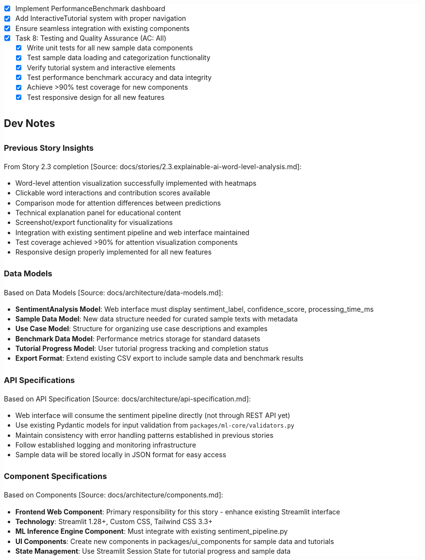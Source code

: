   - [x] Implement PerformanceBenchmark dashboard
  - [x] Add InteractiveTutorial system with proper navigation
  - [x] Ensure seamless integration with existing components
- [x] Task 8: Testing and Quality Assurance (AC: All)
  - [x] Write unit tests for all new sample data components
  - [x] Test sample data loading and categorization functionality
  - [x] Verify tutorial system and interactive elements
  - [x] Test performance benchmark accuracy and data integrity
  - [x] Achieve >90% test coverage for new components
  - [x] Test responsive design for all new features

## Dev Notes

### Previous Story Insights
From Story 2.3 completion [Source: docs/stories/2.3.explainable-ai-word-level-analysis.md]:
- Word-level attention visualization successfully implemented with heatmaps
- Clickable word interactions and contribution scores available
- Comparison mode for attention differences between predictions
- Technical explanation panel for educational content
- Screenshot/export functionality for visualizations
- Integration with existing sentiment pipeline and web interface maintained
- Test coverage achieved >90% for attention visualization components
- Responsive design properly implemented for all new features

### Data Models
Based on Data Models [Source: docs/architecture/data-models.md]:
- **SentimentAnalysis Model**: Web interface must display sentiment_label, confidence_score, processing_time_ms
- **Sample Data Model**: New data structure needed for curated sample texts with metadata
- **Use Case Model**: Structure for organizing use case descriptions and examples
- **Benchmark Data Model**: Performance metrics storage for standard datasets
- **Tutorial Progress Model**: User tutorial progress tracking and completion status
- **Export Format**: Extend existing CSV export to include sample data and benchmark results

### API Specifications
Based on API Specification [Source: docs/architecture/api-specification.md]:
- Web interface will consume the sentiment pipeline directly (not through REST API yet)
- Use existing Pydantic models for input validation from `packages/ml-core/validators.py`
- Maintain consistency with error handling patterns established in previous stories
- Follow established logging and monitoring infrastructure
- Sample data will be stored locally in JSON format for easy access

### Component Specifications
Based on Components [Source: docs/architecture/components.md]:
- **Frontend Web Component**: Primary responsibility for this story - enhance existing Streamlit interface
- **Technology**: Streamlit 1.28+, Custom CSS, Tailwind CSS 3.3+
- **ML Inference Engine Component**: Must integrate with existing sentiment_pipeline.py
- **UI Components**: Create new components in packages/ui_components for sample data and tutorials
- **State Management**: Use Streamlit Session State for tutorial progress and sample data
